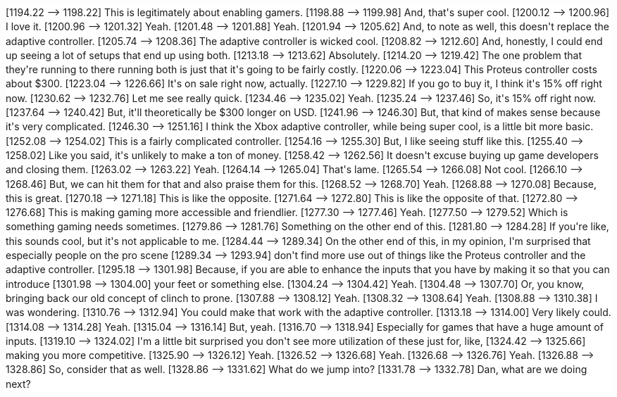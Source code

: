 [1194.22 --> 1198.22]  This is legitimately about enabling gamers.
[1198.88 --> 1199.98]  And, that's super cool.
[1200.12 --> 1200.96]  I love it.
[1200.96 --> 1201.32]  Yeah.
[1201.48 --> 1201.88]  Yeah.
[1201.94 --> 1205.62]  And, to note as well, this doesn't replace the adaptive controller.
[1205.74 --> 1208.36]  The adaptive controller is wicked cool.
[1208.82 --> 1212.60]  And, honestly, I could end up seeing a lot of setups that end up using both.
[1213.18 --> 1213.62]  Absolutely.
[1214.20 --> 1219.42]  The one problem that they're running to there running both is just that it's going to be fairly costly.
[1220.06 --> 1223.04]  This Proteus controller costs about $300.
[1223.04 --> 1226.66]  It's on sale right now, actually.
[1227.10 --> 1229.82]  If you go to buy it, I think it's 15% off right now.
[1230.62 --> 1232.76]  Let me see really quick.
[1234.46 --> 1235.02]  Yeah.
[1235.24 --> 1237.46]  So, it's 15% off right now.
[1237.64 --> 1240.42]  But, it'll theoretically be $300 longer on USD.
[1241.96 --> 1246.30]  But, that kind of makes sense because it's very complicated.
[1246.30 --> 1251.16]  I think the Xbox adaptive controller, while being super cool, is a little bit more basic.
[1252.08 --> 1254.02]  This is a fairly complicated controller.
[1254.16 --> 1255.30]  But, I like seeing stuff like this.
[1255.40 --> 1258.02]  Like you said, it's unlikely to make a ton of money.
[1258.42 --> 1262.56]  It doesn't excuse buying up game developers and closing them.
[1263.02 --> 1263.22]  Yeah.
[1264.14 --> 1265.04]  That's lame.
[1265.54 --> 1266.08]  Not cool.
[1266.10 --> 1268.46]  But, we can hit them for that and also praise them for this.
[1268.52 --> 1268.70]  Yeah.
[1268.88 --> 1270.08]  Because, this is great.
[1270.18 --> 1271.18]  This is like the opposite.
[1271.64 --> 1272.80]  This is like the opposite of that.
[1272.80 --> 1276.68]  This is making gaming more accessible and friendlier.
[1277.30 --> 1277.46]  Yeah.
[1277.50 --> 1279.52]  Which is something gaming needs sometimes.
[1279.86 --> 1281.76]  Something on the other end of this.
[1281.80 --> 1284.28]  If you're like, this sounds cool, but it's not applicable to me.
[1284.44 --> 1289.34]  On the other end of this, in my opinion, I'm surprised that especially people on the pro scene
[1289.34 --> 1293.94]  don't find more use out of things like the Proteus controller and the adaptive controller.
[1295.18 --> 1301.98]  Because, if you are able to enhance the inputs that you have by making it so that you can introduce
[1301.98 --> 1304.00]  your feet or something else.
[1304.24 --> 1304.42]  Yeah.
[1304.48 --> 1307.70]  Or, you know, bringing back our old concept of clinch to prone.
[1307.88 --> 1308.12]  Yeah.
[1308.32 --> 1308.64]  Yeah.
[1308.88 --> 1310.38]  I was wondering.
[1310.76 --> 1312.94]  You could make that work with the adaptive controller.
[1313.18 --> 1314.00]  Very likely could.
[1314.08 --> 1314.28]  Yeah.
[1315.04 --> 1316.14]  But, yeah.
[1316.70 --> 1318.94]  Especially for games that have a huge amount of inputs.
[1319.10 --> 1324.02]  I'm a little bit surprised you don't see more utilization of these just for, like,
[1324.42 --> 1325.66]  making you more competitive.
[1325.90 --> 1326.12]  Yeah.
[1326.52 --> 1326.68]  Yeah.
[1326.68 --> 1326.76]  Yeah.
[1326.88 --> 1328.86]  So, consider that as well.
[1328.86 --> 1331.62]  What do we jump into?
[1331.78 --> 1332.78]  Dan, what are we doing next?